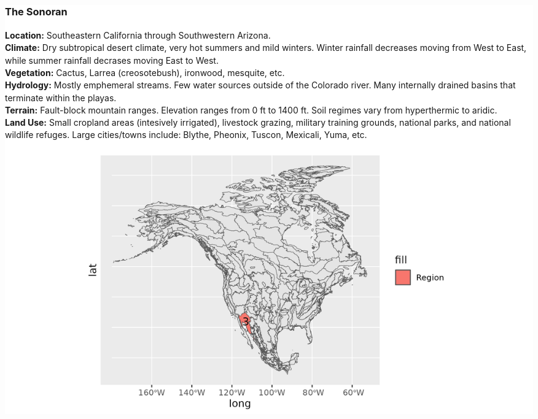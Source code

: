 ### The Sonoran
**Location:** Southeastern California through Southwestern Arizona.<br>
**Climate:** Dry subtropical desert climate, very hot summers and mild winters. Winter rainfall decreases moving from West to East, while summer rainfall decrases moving East to West.   <br>
**Vegetation:** Cactus, Larrea (creosotebush), ironwood, mesquite, etc. <br>
**Hydrology:** Mostly emphemeral streams. Few water sources outside of the Colorado river. Many internally drained basins that terminate within the playas.<br>
**Terrain:** Fault-block mountain ranges. Elevation ranges from 0 ft to 1400 ft. Soil regimes vary from hyperthermic to aridic. <br>
**Land Use:** Small cropland areas (intesively irrigated), livestock grazing, military training grounds, national parks, and national wildlife refuges. Large cities/towns include: Blythe, Pheonix, Tuscon, Mexicali, Yuma, etc. <br>

<img src="../fig/region_of_interest_plotSonoran Desert.png" width = "100%" align="middle"/>

